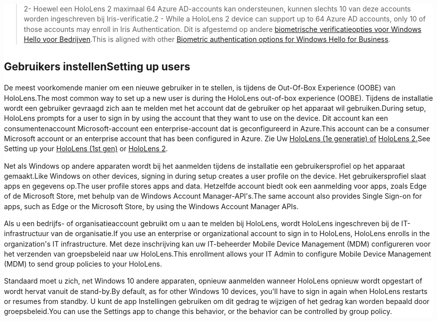 > <span data-ttu-id="14f47-135">2- Hoewel een HoloLens 2 maximaal 64 Azure AD-accounts kan ondersteunen, kunnen slechts 10 van deze accounts worden ingeschreven bij Iris-verificatie.</span><span class="sxs-lookup"><span data-stu-id="14f47-135">2 - While a HoloLens 2 device can support up to 64 Azure AD accounts, only 10 of those accounts may enroll in Iris Authentication.</span></span> <span data-ttu-id="14f47-136">Dit is afgestemd op andere [biometrische verificatieopties voor Windows Hello voor Bedrijven](https://docs.microsoft.com/windows/security/identity-protection/hello-for-business/hello-faq#how-many-users-can-enroll-for-windows-hello-for-business-on-a-single-windows-10-computer).</span><span class="sxs-lookup"><span data-stu-id="14f47-136">This is aligned with other [Biometric authentication options for Windows Hello for Business](https://docs.microsoft.com/windows/security/identity-protection/hello-for-business/hello-faq#how-many-users-can-enroll-for-windows-hello-for-business-on-a-single-windows-10-computer).</span></span>

## <a name="setting-up-users"></a><span data-ttu-id="14f47-137">Gebruikers instellen</span><span class="sxs-lookup"><span data-stu-id="14f47-137">Setting up users</span></span>

<span data-ttu-id="14f47-138">De meest voorkomende manier om een nieuwe gebruiker in te stellen, is tijdens de Out-Of-Box Experience (OOBE) van HoloLens.</span><span class="sxs-lookup"><span data-stu-id="14f47-138">The most common way to set up a new user is during the HoloLens out-of-box experience (OOBE).</span></span> <span data-ttu-id="14f47-139">Tijdens de installatie wordt een gebruiker gevraagd zich aan te melden met het account dat de gebruiker op het apparaat wil gebruiken.</span><span class="sxs-lookup"><span data-stu-id="14f47-139">During setup, HoloLens prompts for a user to sign in by using the account that they want to use on the device.</span></span> <span data-ttu-id="14f47-140">Dit account kan een consumentenaccount Microsoft-account een enterprise-account dat is geconfigureerd in Azure.</span><span class="sxs-lookup"><span data-stu-id="14f47-140">This account can be a consumer Microsoft account or an enterprise account that has been configured in Azure.</span></span> <span data-ttu-id="14f47-141">Zie Uw [HoloLens (1e generatie) of](hololens1-start.md) [HoloLens 2.](hololens2-start.md)</span><span class="sxs-lookup"><span data-stu-id="14f47-141">See Setting up your [HoloLens (1st gen)](hololens1-start.md) or [HoloLens 2](hololens2-start.md).</span></span>

<span data-ttu-id="14f47-142">Net als Windows op andere apparaten wordt bij het aanmelden tijdens de installatie een gebruikersprofiel op het apparaat gemaakt.</span><span class="sxs-lookup"><span data-stu-id="14f47-142">Like Windows on other devices, signing in during setup creates a user profile on the device.</span></span> <span data-ttu-id="14f47-143">Het gebruikersprofiel slaat apps en gegevens op.</span><span class="sxs-lookup"><span data-stu-id="14f47-143">The user profile stores apps and data.</span></span> <span data-ttu-id="14f47-144">Hetzelfde account biedt ook een aanmelding voor apps, zoals Edge of de Microsoft Store, met behulp van de Windows Account Manager-API's.</span><span class="sxs-lookup"><span data-stu-id="14f47-144">The same account also provides Single Sign-on for apps, such as Edge or the Microsoft Store, by using the Windows Account Manager APIs.</span></span>  

<span data-ttu-id="14f47-145">Als u een bedrijfs- of organisatieaccount gebruikt om u aan te melden bij HoloLens, wordt HoloLens ingeschreven bij de IT-infrastructuur van de organisatie.</span><span class="sxs-lookup"><span data-stu-id="14f47-145">If you use an enterprise or organizational account to sign in to HoloLens, HoloLens enrolls in the organization's IT infrastructure.</span></span> <span data-ttu-id="14f47-146">Met deze inschrijving kan uw IT-beheerder Mobile Device Management (MDM) configureren voor het verzenden van groepsbeleid naar uw HoloLens.</span><span class="sxs-lookup"><span data-stu-id="14f47-146">This enrollment allows your IT Admin to configure Mobile Device Management (MDM) to send group policies to your HoloLens.</span></span>

<span data-ttu-id="14f47-147">Standaard moet u zich, net Windows 10 andere apparaten, opnieuw aanmelden wanneer HoloLens opnieuw wordt opgestart of wordt hervat vanuit de stand-by.</span><span class="sxs-lookup"><span data-stu-id="14f47-147">By default, as for other Windows 10 devices, you'll have to sign in again when HoloLens restarts or resumes from standby.</span></span> <span data-ttu-id="14f47-148">U kunt de app Instellingen gebruiken om dit gedrag te wijzigen of het gedrag kan worden bepaald door groepsbeleid.</span><span class="sxs-lookup"><span data-stu-id="14f47-148">You can use the Settings app to change this behavior, or the behavior can be controlled by group policy.</span></span>
